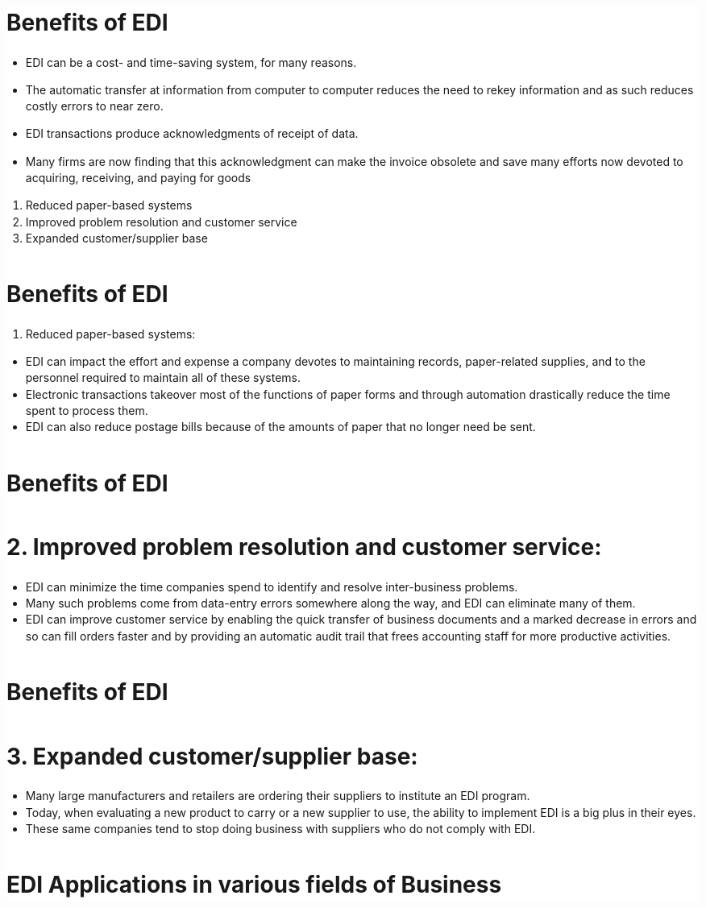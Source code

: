 

# Benefits of EDI

- EDI can be a cost- and time-saving system, for many reasons.

- The automatic transfer at information from computer to computer reduces the need to rekey information and as such reduces costly errors to near zero.

- EDI transactions produce acknowledgments of receipt of data.

- Many firms are now finding that this acknowledgment can make the invoice obsolete and save many efforts now devoted to acquiring, receiving, and paying for goods

1. Reduced paper-based systems
2. Improved problem resolution and customer service
3. Expanded customer/supplier base

# Benefits of EDI

1. Reduced paper-based systems:
- EDI can impact the effort and expense a company devotes to maintaining records, paper-related supplies, and to the personnel required to maintain all of these systems.
- Electronic transactions takeover most of the functions of paper forms and through automation drastically reduce the time spent to process them.
- EDI can also reduce postage bills because of the amounts of paper that no longer need be sent.


# Benefits of EDI

# 2. Improved problem resolution and customer service:

- EDI can minimize the time companies spend to identify and resolve inter-business problems.
- Many such problems come from data-entry errors somewhere along the way, and EDI can eliminate many of them.
- EDI can improve customer service by enabling the quick transfer of business documents and a marked decrease in errors and so can fill orders faster and by providing an automatic audit trail that frees accounting staff for more productive activities.
# Benefits of EDI

# 3. Expanded customer/supplier base:

- Many large manufacturers and retailers are ordering their suppliers to institute an EDI program.
- Today, when evaluating a new product to carry or a new supplier to use, the ability to implement EDI is a big plus in their eyes.
- These same companies tend to stop doing business with suppliers who do not comply with EDI.
# EDI Applications in various fields of Business
